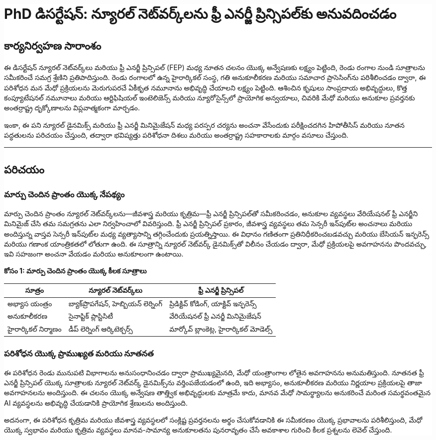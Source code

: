 # PhD డిసర్టేషన్: న్యూరల్ నెట్‌వర్క్‌లను ఫ్రీ ఎనర్జీ ప్రిన్సిపల్‌కు అనువదించడం

## కార్యనిర్వహణ సారాంశం

ఈ డిసర్టేషన్ న్యూరల్ నెట్‌వర్క్‌లు మరియు ఫ్రీ ఎనర్జీ ప్రిన్సిపల్ (FEP) మధ్య నూతన చలనం యొక్క అన్వేషణకు లక్ష్యం పెట్టింది, రెండు రంగాల నుండి సూత్రాలను సమీకరించే సమగ్ర శ్రేణిని ప్రతిపాదిస్తుంది. రెండు రంగాలలో ఉన్న హైరార్కికల్ సంస్థ, గతి అనుకూలీకరణ మరియు సమాచార ప్రాసెసింగ్‌ను పరిశీలించడం ద్వారా, ఈ పరిశోధన మన మేధో ప్రక్రియలను మెరుగుపరచే ఏకీకృత నమూనాను అభివృద్ధి చేయాలని లక్ష్యం పెట్టింది. ఆశించిన కృషులు సాంప్రదాయ అభివృద్ధులు, కొత్త కంప్యూటేషనల్ నమూనాలు మరియు ఆర్టిఫిషియల్ ఇంటెలిజెన్స్ మరియు న్యూరోసైన్స్‌లో ప్రాయోగిక అన్వయాలు, చివరికి మేధో మరియు అనుకూల ప్రవర్తనకు అంతర్రాష్ట్ర దృక్కోణాలను విప్లవాత్మకంగా మార్చడం. 

ఇంకా, ఈ పని న్యూరల్ డైనమిక్స్ మరియు ఫ్రీ ఎనర్జీ మినిమైజేషన్ మధ్య పరస్పర చర్యను అంచనా వేసేందుకు పరీక్షించదగిన హిపోతీసిస్ మరియు నూతన పద్ధతులను పరిచయం చేస్తుంది, తద్వారా భవిష్యత్తు పరిశోధనా దిశలు మరియు అంతర్రాష్ట్ర సహకారాలకు మార్గం వసూలు చేస్తుంది.

---

## పరిచయం

### మార్పు చెందిన ప్రాంతం యొక్క నేపథ్యం

మార్పు చెందిన ప్రాంతం న్యూరల్ నెట్‌వర్క్‌లను—జీవశాస్త్ర మరియు కృత్రిమ—ఫ్రీ ఎనర్జీ ప్రిన్సిపల్‌తో సమీకరించడం, అనుకూల వ్యవస్థలు వేరియేషనల్ ఫ్రీ ఎనర్జీని మినిమైజ్ చేసి తమ సమగ్రతను ఎలా నిర్వహించాలో వివరిస్తుంది. ఫ్రీ ఎనర్జీ ప్రిన్సిపల్ ప్రకారం, జీవశాస్త్ర వ్యవస్థలు తమ సెన్సరీ ఇన్‌పుట్‌ల అంచనాలు మరియు అందిస్తున్న వాస్తవ సెన్సరీ ఇన్‌పుట్‌ల మధ్య వ్యత్యాసాన్ని తగ్గించేందుకు ప్రయత్నిస్తాయి. ఈ విధానం గణితంగా ప్రతినిధీకరించబడవచ్చు మరియు బేసియన్ ఇన్ఫరెన్స్ మరియు గణాంక యాంత్రికతలో లోతుగా ఉంది. ఈ సూత్రాన్ని న్యూరల్ నెట్‌వర్క్ డైనమిక్స్‌తో విలీనం చేయడం ద్వారా, మేధో ప్రక్రియలపై అవగాహనను పొందవచ్చు, ఇవి సహజంగా అంచనా వేయడం మరియు అనుకూలంగా ఉంటాయి.

**కోసం 1: మార్పు చెందిన ప్రాంతం యొక్క కీలక సూత్రాలు**

| సూత్రం                     | న్యూరల్ నెట్‌వర్క్‌లు                          | ఫ్రీ ఎనర్జీ ప్రిన్సిపల్                   |
|----------------------------|-----------------------------------------|-----------------------------------------|
| అభ్యాస యంత్రం         | బ్యాక్‌ప్రొపగేషన్, హెబ్బియన్ లెర్నింగ్      | ప్రిడిక్టివ్ కోడింగ్, యాక్టివ్ ఇన్ఫరెన్స్     |
| అనుకూలీకరణ                 | సైనాప్టిక్ ప్లాస్టిసిటీ                     | వేరియేషనల్ ఫ్రీ ఎనర్జీ మినిమైజేషన్    |
| హైరార్కికల్ నిర్మాణం      | డీప్ లెర్నింగ్ ఆర్కిటెక్చర్స్             | మార్కోవ్ బ్లాంకెట్ల, హైరార్కికల్ మోడెల్స్    |

### పరిశోధన యొక్క ప్రాముఖ్యత మరియు నూతనత

ఈ పరిశోధన రెండు మునుపటి విభాగాలను అనుసంధానించడం ద్వారా ప్రాముఖ్యమైనది, మేధో యంత్రాంగాల లోతైన అవగాహనను అనుమతిస్తుంది. నూతనత ఫ్రీ ఎనర్జీ ప్రిన్సిపల్ యొక్క సూత్రాలకు న్యూరల్ నెట్‌వర్క్ డైనమిక్స్‌ను వర్తింపజేయడంలో ఉంది, ఇది అభ్యాసం, అనుకూలీకరణ మరియు నిర్ణయాల ప్రక్రియలపై తాజా అవగాహనలను అందిస్తుంది. ఈ చలనం యొక్క అన్వేషణ తాత్త్విక అభివృద్ధులకు మాత్రమే కాదు, మానవ మేధో సామర్థ్యాలను అనుకరించే మరింత సమర్థవంతమైన AI వ్యవస్థలను అభివృద్ధి చేయడానికి ప్రాయోగిక శ్రేణులను అందిస్తుంది.

అదనంగా, ఈ పరిశోధన కృత్రిమ మరియు జీవశాస్త్ర వ్యవస్థలలో సంక్లిష్ట ప్రవర్తనలను అర్థం చేసుకోవడానికి ఈ సమీకరణం యొక్క ప్రభావాలను పరిశీలిస్తుంది, మేధో యొక్క స్వభావం మరియు కృత్రిమ వ్యవస్థలు మానవ-సామాన్య అనుకూలతను పునరావృతం చేసే అవకాశాల గురించి కీలక ప్రశ్నలను లెవెల్ చేస్తుంది.
